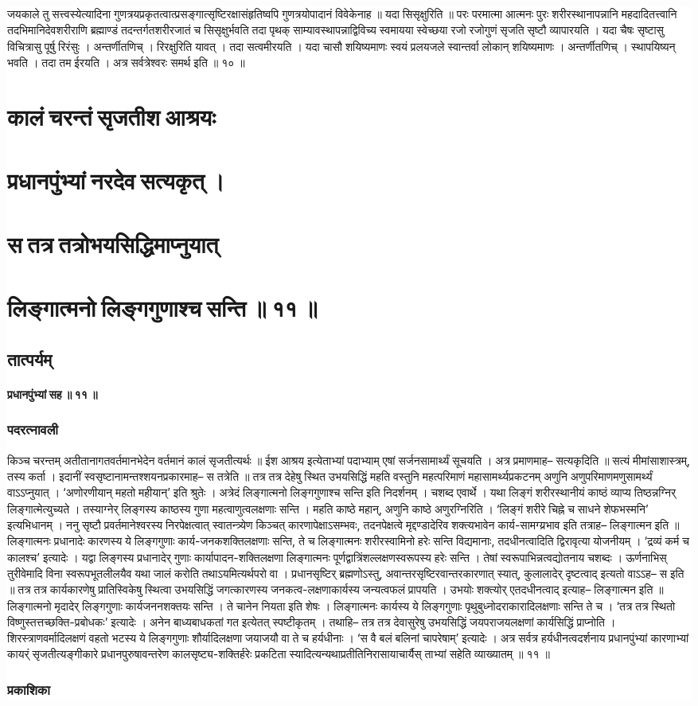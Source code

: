जयकाले तु सत्त्वस्येत्यादिना गुणत्रयप्रकृतत्वात्प्रसङ्गात्सृष्टिरक्षासंहृतिष्वपि गुणत्रयोपादानं विवेकेनाह ॥ यदा सिसृक्षुरिति ॥ परः परमात्मा आत्मनः पुरः शरीरस्थानापन्नानि महदादितत्त्वानि तदभिमानिदेवशरीराणि ब्रह्माण्डं तदन्तर्गतशरीरजातं च सिसृक्षुर्भवति तदा पृथक् साम्यावस्थापन्नाद्विविच्य स्वमायया स्वेच्छया रजो रजोगुणं सृजति सृष्टौ व्यापारयति । यदा चैषः सृष्टासु विचित्रासु पूर्षु रिरंसुः । अन्तर्णीतणिच् । रिरक्षुरिति यावत् । तदा सत्वमीरयति । यदा चासौ शयिष्यमाणः स्वयं प्रलयजले स्वान्तर्वा लोकान् शयिष्यमाणः । अन्तर्णीतणिच् । स्थापयिष्यन् भवति । तदा तम ईरयति । अत्र सर्वत्रेश्वरः समर्थ इति ॥ १० ॥

# **कालं चरन्तं सृजतीश आश्रयः**

# **प्रधानपुंभ्यां नरदेव सत्यकृत् ।**

# **स तत्र तत्रोभयसिद्धिमाप्नुयात्**

# **लिङ्गात्मनो लिङ्गगुणाश्च सन्ति ॥ ११ ॥**

## **तात्पर्यम्**

**प्रधानपुंभ्यां सह ॥ ११ ॥**

### **पदरत्नावली**

किञ्च चरन्तम् अतीतानागतवर्तमानभेदेन वर्तमानं कालं सृजतीत्यर्थः ॥ ईश आश्रय इत्येताभ्यां पदाभ्याम् एषां सर्जनसामार्थ्यं सूचयति । अत्र प्रमाणमाह– सत्यकृदिति ॥ सत्यं मीमांसाशास्त्रम्, तस्य कर्ता । इदानीं स्वसृष्टानामन्तश्शयनप्रकारमाह– स तत्रेति ॥ तत्र तत्र देहेषु स्थित उभयसिद्धिं महति वस्तुनि महत्परिमाणं महासामर्थ्यप्रकटनम् अणुनि अणुपरिमाणमणुसामर्थ्यं वाऽऽप्नुयात् । ‘अणोरणीयान् महतो महीयान्’ इति श्रुतेः । अत्रेदं लिङ्गात्मनो लिङ्गगुणाश्च सन्ति इति निदर्शनम् । चशब्द एवार्थे । यथा लिङ्गं शरीरस्थानीयं काष्ठं व्याप्य तिष्ठन्नग्निर् लिङ्गात्मेत्युच्यते । तस्याग्नेर् लिङ्गस्य काष्ठस्य गुणा महत्वाणुत्वलक्षणाः सन्ति । महति काष्ठे महान्, अणुनि काष्ठे अणुरग्निरिति । ‘लिङ्गं शरीरे चिह्ने च साधने शेफभस्मनि’ इत्यभिधानम् । ननु सृष्टौ प्रवर्तमानेश्वरस्य निरपेक्षत्वात् स्वातन्त्र्येण किञ्चत् कारणापेक्षाऽसम्भवः, तदनपेक्षत्वे मृद्दण्डादेरिव शक्त्यभावेन कार्य-सामग्य्रभाव इति तत्राह– लिङ्गात्मन इति ॥ लिङ्गात्मनः प्रधानादेः कारणस्य ये लिङ्गगुणाः कार्य-जनकशक्तिलक्षणाः सन्ति, ते च लिङ्गात्मनः शरीरस्वामिनो हरेः सन्ति विद्यमानाः, तदधीनत्वादिति द्विरावृत्या योजनीयम् । ‘द्रव्यं कर्म च कालश्च’ इत्यादेः । यद्वा लिङ्गस्य प्रधानादेर् गुणाः कार्यापादन-शक्तिलक्षणा लिङ्गात्मनः पूर्णद्वात्रिंशल्लक्षणस्वरूपस्य हरेः सन्ति । तेषां स्वरूपाभिन्नत्वद्योतनाय चशब्दः । ऊर्णनाभिस् तुरीवेमादि विना स्वरूपभूतलीलयैव यथा जालं करोति तथाऽयमित्यर्थपरो वा । प्रधानसृष्टिर् ब्रह्मणोऽस्तु, अवान्तरसृष्टिरवान्तरकारणात् स्यात्, कुलालादेर् दृष्टत्वाद् इत्यतो वाऽऽह– स इति ॥ तत्र तत्र कार्यकारणेषु प्रातिस्विकेषु स्थित्वा उभयसिद्धिं जगत्कारणस्य जनकत्व-लक्षणाकार्यस्य जन्यत्वफलं प्रापयति । उभयोः शक्त्योर् एतदधीनत्वाद् इत्याह– लिङ्गात्मन इति ॥ लिङ्गात्मनो मृदादेर् लिङ्गगुणाः कार्यजननशक्तयः सन्ति । ते चानेन नियता इति शेषः । लिङ्गात्मनः कार्यस्य ये लिङ्गगुणाः पृथुबुध्नोदराकारादिलक्षणाः सन्ति ते च । ‘तत्र तत्र स्थितो विष्णुस्तत्तच्छक्ति-प्रबोधकः’ इत्यादेः । अनेन बाध्यबाधकतां गत इत्येतत् स्पष्टीकृतम् । तथाहि– तत्र तत्र देवासुरेषु उभयसिद्धिं जयपराजयलक्षणां कार्यसिद्धिं प्राप्नोति । शिरस्त्राणवर्मादिलक्षणं वहतो भटस्य ये लिङ्गगुणाः शौर्यादिलक्षणा जयाजयौ वा ते च हर्यधीनाः । ‘स वै बलं बलिनां चापरेषाम्’ इत्यादेः । अत्र सर्वत्र हर्यधीनत्वदर्शनाय प्रधानपुंभ्यां कारणाभ्यां कायर्ं सृजतीत्यङ्गीकारे प्रधानपुरुषावन्तरेण कालसृष्ट्य-शक्तिर्हरेः प्रकटिता स्यादित्यन्यथाप्रतीतिनिरासायाचार्यैस् ताभ्यां सहेति व्याख्यातम् ॥ ११ ॥

### **प्रकाशिका**

